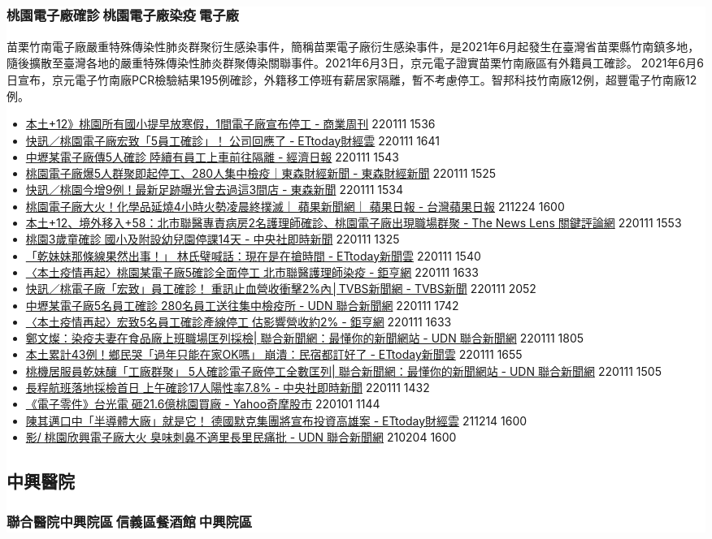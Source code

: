 ### 桃園電子廠確診 桃園電子廠染疫 電子廠

苗栗竹南電子廠嚴重特殊傳染性肺炎群聚衍生感染事件，簡稱苗栗電子廠衍生感染事件，是2021年6月起發生在臺灣省苗栗縣竹南鎮多地，隨後擴散至臺灣各地的嚴重特殊傳染性肺炎群聚傳染關聯事件。2021年6月3日，京元電子證實苗栗竹南廠區有外籍員工確診。
2021年6月6日宣布，京元電子竹南廠PCR檢驗結果195例確診，外籍移工停班有薪居家隔離，暫不考慮停工。智邦科技竹南廠12例，超豐電子竹南廠12例。
- [本土+12》桃園所有國小提早放寒假，1間電子廠宣布停工 - 商業周刊](https://www.businessweekly.com.tw/style/blog/3008836 "本土+12》桃園所有國小提早放寒假，1間電子廠宣布停工 - 商業周刊") 220111 1536
- [快訊／桃園電子廠宏致「5員工確診」！ 公司回應了 - ETtoday財經雲](https://finance.ettoday.net/news/2166872 "快訊／桃園電子廠宏致「5員工確診」！ 公司回應了 - ETtoday財經雲") 220111 1641
- [中壢某電子廠傳5人確診 陸續有員工上車前往隔離 - 經濟日報](https://money.udn.com/money/story/5658/6025599 "中壢某電子廠傳5人確診 陸續有員工上車前往隔離 - 經濟日報") 220111 1543
- [桃園電子廠爆5人群聚即起停工、280人集中檢疫｜東森財經新聞 - 東森財經新聞](https://fnc.ebc.net.tw/fncnews/content/145587 "桃園電子廠爆5人群聚即起停工、280人集中檢疫｜東森財經新聞 - 東森財經新聞") 220111 1525
- [快訊／桃園今增9例！最新足跡曝光曾去過這3間店 - 東森新聞](https://news.ebc.net.tw/news/living/297132 "快訊／桃園今增9例！最新足跡曝光曾去過這3間店 - 東森新聞") 220111 1534
- [桃園電子廠大火！化學品延燒4小時火勢凌晨終撲滅｜ 蘋果新聞網｜ 蘋果日報 - 台灣蘋果日報](https://tw.appledaily.com/local/20211224/VPV3QMZEKJFGBGMCVHBG6VPIWM/ "桃園電子廠大火！化學品延燒4小時火勢凌晨終撲滅｜ 蘋果新聞網｜ 蘋果日報 - 台灣蘋果日報") 211224 1600
- [本土+12、境外移入+58：北市聯醫專責病房2名護理師確診、桃園電子廠出現職場群聚 - The News Lens 關鍵評論網](https://www.thenewslens.com/article/161353 "本土+12、境外移入+58：北市聯醫專責病房2名護理師確診、桃園電子廠出現職場群聚 - The News Lens 關鍵評論網") 220111 1553
- [桃園3歲童確診 國小及附設幼兒園停課14天 - 中央社即時新聞](https://www.cna.com.tw/news/firstnews/202201115008.aspx "桃園3歲童確診 國小及附設幼兒園停課14天 - 中央社即時新聞") 220111 1325
- [「乾妹妹那條線果然出事！」 林氏璧喊話：現在是在搶時間 - ETtoday新聞雲](https://www.ettoday.net/news/20220111/2166768.htm "「乾妹妹那條線果然出事！」 林氏璧喊話：現在是在搶時間 - ETtoday新聞雲") 220111 1540
- [〈本土疫情再起〉桃園某電子廠5確診全面停工 北市聯醫護理師染疫 - 鉅亨網](https://m.cnyes.com/news/id/4801536 "〈本土疫情再起〉桃園某電子廠5確診全面停工 北市聯醫護理師染疫 - 鉅亨網") 220111 1633
- [快訊／桃電子廠「宏致」員工確診！ 重訊止血營收衝擊2%內│TVBS新聞網 - TVBS新聞](https://news.tvbs.com.tw/life/1688077 "快訊／桃電子廠「宏致」員工確診！ 重訊止血營收衝擊2%內│TVBS新聞網 - TVBS新聞") 220111 2052
- [中壢某電子廠5名員工確診 280名員工送往集中檢疫所 - UDN 聯合新聞網](https://udn.com/news/amp/story/120940/6026039 "中壢某電子廠5名員工確診 280名員工送往集中檢疫所 - UDN 聯合新聞網") 220111 1742
- [〈本土疫情再起〉宏致5名員工確診產線停工 估影響營收約2% - 鉅亨網](https://m.cnyes.com/news/id/4801569 "〈本土疫情再起〉宏致5名員工確診產線停工 估影響營收約2% - 鉅亨網") 220111 1633
- [鄭文燦：染疫夫妻在食品廠上班職場匡列採檢| 聯合新聞網：最懂你的新聞網站 - UDN 聯合新聞網](https://udn.com/news/story/120940/6026015?from=udn-catebreaknews_ch2 "鄭文燦：染疫夫妻在食品廠上班職場匡列採檢| 聯合新聞網：最懂你的新聞網站 - UDN 聯合新聞網") 220111 1805
- [本土累計43例！鄉民哭「過年只能在家OK嗎」 崩潰：民宿都訂好了 - ETtoday新聞雲](https://www.ettoday.net/news/20220111/2166800.htm "本土累計43例！鄉民哭「過年只能在家OK嗎」 崩潰：民宿都訂好了 - ETtoday新聞雲") 220111 1655
- [桃機居服員乾妹釀「工廠群聚」 5人確診電子廠停工全數匡列| 聯合新聞網：最懂你的新聞網站 - UDN 聯合新聞網](https://udn.com/news/story/120940/6025452?from=udn-catebreaknews_ch2 "桃機居服員乾妹釀「工廠群聚」 5人確診電子廠停工全數匡列| 聯合新聞網：最懂你的新聞網站 - UDN 聯合新聞網") 220111 1505
- [長程航班落地採檢首日 上午確診17人陽性率7.8% - 中央社即時新聞](https://www.cna.com.tw/news/firstnews/202201110170.aspx "長程航班落地採檢首日 上午確診17人陽性率7.8% - 中央社即時新聞") 220111 1432
- [《電子零件》台光電 砸21.6億桃園買廠 - Yahoo奇摩股市](https://tw.stock.yahoo.com/news/%E9%9B%BB%E5%AD%90%E9%9B%B6%E4%BB%B6-%E5%8F%B0%E5%85%89%E9%9B%BB-%E7%A0%B821-6%E5%84%84%E6%A1%83%E5%9C%92%E8%B2%B7%E5%BB%A0-034457262.html "《電子零件》台光電 砸21.6億桃園買廠 - Yahoo奇摩股市") 220101 1144
- [陳其邁口中「半導體大廠」就是它！ 德國默克集團將宣布投資高雄案 - ETtoday財經雲](https://finance.ettoday.net/news/2145521 "陳其邁口中「半導體大廠」就是它！ 德國默克集團將宣布投資高雄案 - ETtoday財經雲") 211214 1600
- [影/ 桃園欣興電子廠大火 臭味刺鼻不適里長里民痛批 - UDN 聯合新聞網](https://udn.com/news/story/7320/5231247 "影/ 桃園欣興電子廠大火 臭味刺鼻不適里長里民痛批 - UDN 聯合新聞網") 210204 1600

## 中興醫院

### 聯合醫院中興院區 信義區餐酒館 中興院區
